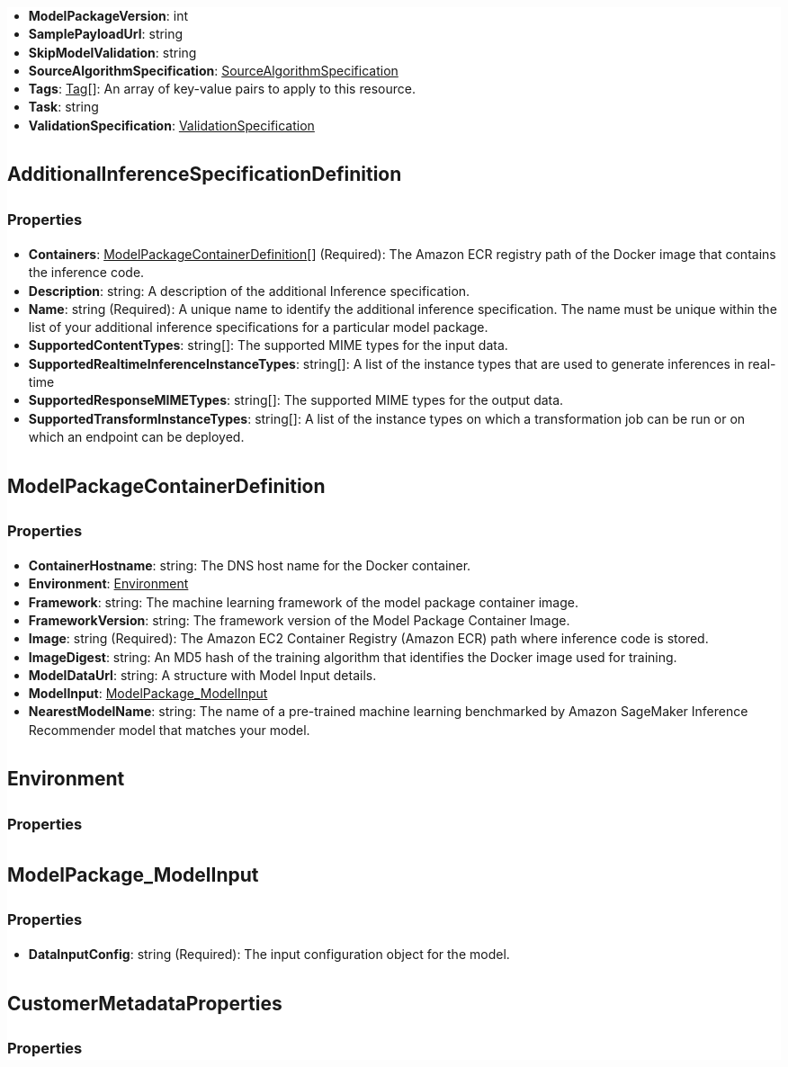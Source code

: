 * **ModelPackageVersion**: int
* **SamplePayloadUrl**: string
* **SkipModelValidation**: string
* **SourceAlgorithmSpecification**: [SourceAlgorithmSpecification](#sourcealgorithmspecification)
* **Tags**: [Tag](#tag)[]: An array of key-value pairs to apply to this resource.
* **Task**: string
* **ValidationSpecification**: [ValidationSpecification](#validationspecification)

## AdditionalInferenceSpecificationDefinition
### Properties
* **Containers**: [ModelPackageContainerDefinition](#modelpackagecontainerdefinition)[] (Required): The Amazon ECR registry path of the Docker image that contains the inference code.
* **Description**: string: A description of the additional Inference specification.
* **Name**: string (Required): A unique name to identify the additional inference specification. The name must be unique within the list of your additional inference specifications for a particular model package.
* **SupportedContentTypes**: string[]: The supported MIME types for the input data.
* **SupportedRealtimeInferenceInstanceTypes**: string[]: A list of the instance types that are used to generate inferences in real-time
* **SupportedResponseMIMETypes**: string[]: The supported MIME types for the output data.
* **SupportedTransformInstanceTypes**: string[]: A list of the instance types on which a transformation job can be run or on which an endpoint can be deployed.

## ModelPackageContainerDefinition
### Properties
* **ContainerHostname**: string: The DNS host name for the Docker container.
* **Environment**: [Environment](#environment)
* **Framework**: string: The machine learning framework of the model package container image.
* **FrameworkVersion**: string: The framework version of the Model Package Container Image.
* **Image**: string (Required): The Amazon EC2 Container Registry (Amazon ECR) path where inference code is stored.
* **ImageDigest**: string: An MD5 hash of the training algorithm that identifies the Docker image used for training.
* **ModelDataUrl**: string: A structure with Model Input details.
* **ModelInput**: [ModelPackage_ModelInput](#modelpackagemodelinput)
* **NearestModelName**: string: The name of a pre-trained machine learning benchmarked by Amazon SageMaker Inference Recommender model that matches your model.

## Environment
### Properties

## ModelPackage_ModelInput
### Properties
* **DataInputConfig**: string (Required): The input configuration object for the model.

## CustomerMetadataProperties
### Properties
